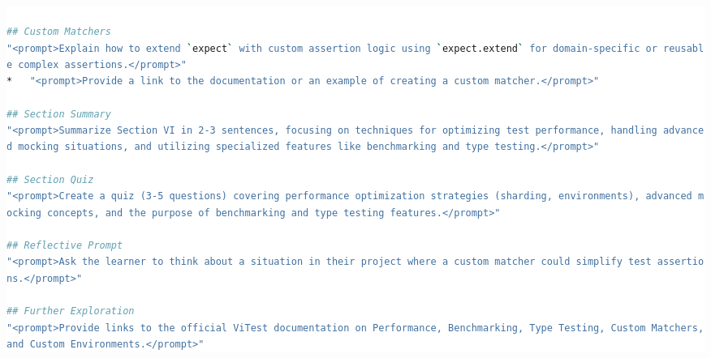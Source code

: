 ```bash

## Custom Matchers
"<prompt>Explain how to extend `expect` with custom assertion logic using `expect.extend` for domain-specific or reusable complex assertions.</prompt>"
*   "<prompt>Provide a link to the documentation or an example of creating a custom matcher.</prompt>"

## Section Summary
"<prompt>Summarize Section VI in 2-3 sentences, focusing on techniques for optimizing test performance, handling advanced mocking situations, and utilizing specialized features like benchmarking and type testing.</prompt>"

## Section Quiz
"<prompt>Create a quiz (3-5 questions) covering performance optimization strategies (sharding, environments), advanced mocking concepts, and the purpose of benchmarking and type testing features.</prompt>"

## Reflective Prompt
"<prompt>Ask the learner to think about a situation in their project where a custom matcher could simplify test assertions.</prompt>"

## Further Exploration
"<prompt>Provide links to the official ViTest documentation on Performance, Benchmarking, Type Testing, Custom Matchers, and Custom Environments.</prompt>"
